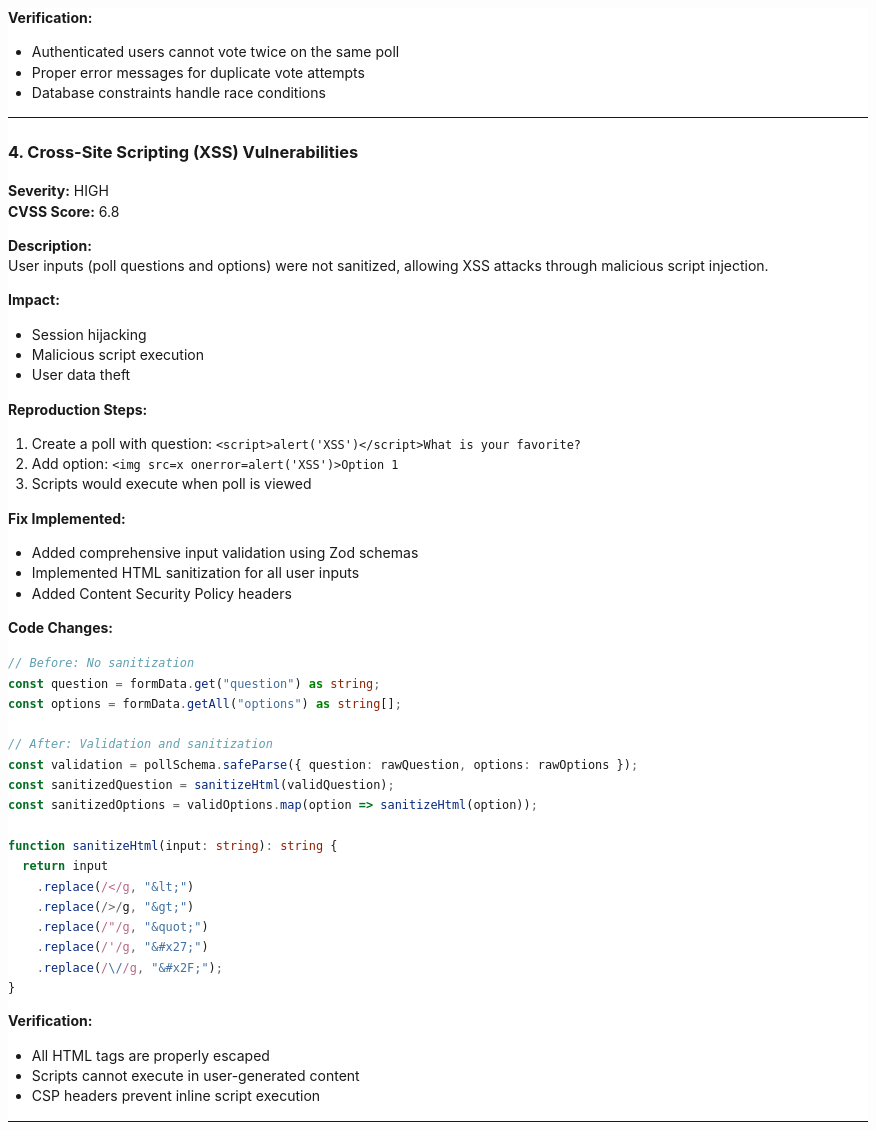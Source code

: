 **Verification:**  
- Authenticated users cannot vote twice on the same poll
- Proper error messages for duplicate vote attempts
- Database constraints handle race conditions

---

### 4. Cross-Site Scripting (XSS) Vulnerabilities
**Severity:** HIGH  
**CVSS Score:** 6.8  

**Description:**  
User inputs (poll questions and options) were not sanitized, allowing XSS attacks through malicious script injection.

**Impact:**  
- Session hijacking
- Malicious script execution
- User data theft

**Reproduction Steps:**  
1. Create a poll with question: `<script>alert('XSS')</script>What is your favorite?`
2. Add option: `<img src=x onerror=alert('XSS')>Option 1`
3. Scripts would execute when poll is viewed

**Fix Implemented:**  
- Added comprehensive input validation using Zod schemas
- Implemented HTML sanitization for all user inputs
- Added Content Security Policy headers

**Code Changes:**  
```typescript
// Before: No sanitization
const question = formData.get("question") as string;
const options = formData.getAll("options") as string[];

// After: Validation and sanitization
const validation = pollSchema.safeParse({ question: rawQuestion, options: rawOptions });
const sanitizedQuestion = sanitizeHtml(validQuestion);
const sanitizedOptions = validOptions.map(option => sanitizeHtml(option));

function sanitizeHtml(input: string): string {
  return input
    .replace(/</g, "&lt;")
    .replace(/>/g, "&gt;")
    .replace(/"/g, "&quot;")
    .replace(/'/g, "&#x27;")
    .replace(/\//g, "&#x2F;");
}
```

**Verification:**  
- All HTML tags are properly escaped
- Scripts cannot execute in user-generated content
- CSP headers prevent inline script execution

---